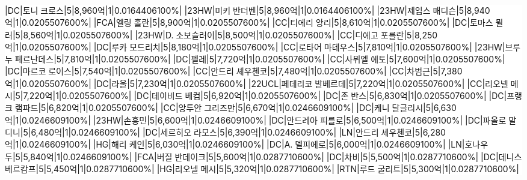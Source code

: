 |DC|토니 크로스|5|8,960억|1|0.0164406100%|
|23HW|미키 반더벤|5|8,960억|1|0.0164406100%|
|23HW|제임스 매디슨|5|8,940억|1|0.0205507600%|
|FCA|엘링 홀란|5|8,900억|1|0.0205507600%|
|CC|티에리 앙리|5|8,610억|1|0.0205507600%|
|DC|토마스 뮐러|5|8,560억|1|0.0205507600%|
|23HW|D. 소보슬러이|5|8,500억|1|0.0205507600%|
|CC|디에고 포를란|5|8,250억|1|0.0205507600%|
|DC|루카 모드리치|5|8,180억|1|0.0205507600%|
|CC|로타어 마테우스|5|7,810억|1|0.0205507600%|
|23HW|브루누 페르난데스|5|7,810억|1|0.0205507600%|
|DC|펠레|5|7,720억|1|0.0205507600%|
|CC|사뮈엘 에토|5|7,600억|1|0.0205507600%|
|DC|마르코 로이스|5|7,540억|1|0.0205507600%|
|CC|안드리 셰우첸코|5|7,480억|1|0.0205507600%|
|CC|차범근|5|7,380억|1|0.0205507600%|
|DC|라울|5|7,230억|1|0.0205507600%|
|22UCL|페데리코 발베르데|5|7,220억|1|0.0205507600%|
|CC|리오넬 메시|5|7,220억|1|0.0205507600%|
|DC|데이비드 베컴|5|6,920억|1|0.0205507600%|
|DC|존 반스|5|6,830억|1|0.0205507600%|
|DC|프랭크 램파드|5|6,820억|1|0.0205507600%|
|CC|앙투안 그리즈만|5|6,670억|1|0.0246609100%|
|DC|케니 달글리시|5|6,630억|1|0.0246609100%|
|23HW|손흥민|5|6,600억|1|0.0246609100%|
|DC|안드레아 피를로|5|6,500억|1|0.0246609100%|
|DC|파올로 말디니|5|6,480억|1|0.0246609100%|
|DC|세르히오 라모스|5|6,390억|1|0.0246609100%|
|LN|안드리 셰우첸코|5|6,280억|1|0.0246609100%|
|HG|해리 케인|5|6,030억|1|0.0246609100%|
|DC|A. 델피에로|5|6,000억|1|0.0246609100%|
|LN|호나우두|5|5,840억|1|0.0246609100%|
|FCA|버질 반데이크|5|5,600억|1|0.0287710600%|
|DC|차비|5|5,500억|1|0.0287710600%|
|DC|데니스 베르캄프|5|5,450억|1|0.0287710600%|
|HG|리오넬 메시|5|5,320억|1|0.0287710600%|
|RTN|루드 굴리트|5|5,300억|1|0.0287710600%|
